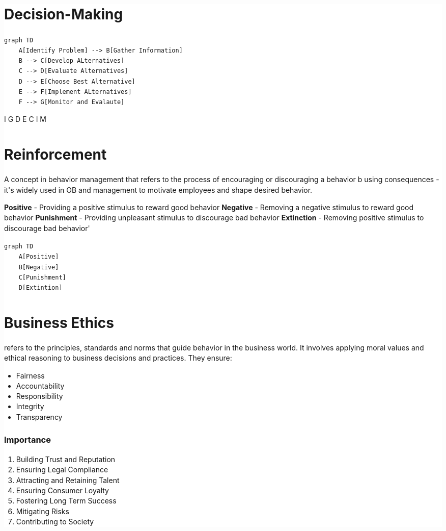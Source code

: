 
# Decision-Making

```mermaid
graph TD
	A[Identify Problem] --> B[Gather Information]
	B --> C[Develop ALternatives]
	C --> D[Evaluate Alternatives]
	D --> E[Choose Best Alternative]
	E --> F[Implement ALternatives]
	F --> G[Monitor and Evalaute]
```

I G D E C I M
# Reinforcement
A concept in behavior management that refers to the process of encouraging or discouraging a behavior b using consequences - it's widely used in OB and management to motivate employees and shape desired behavior.

**Positive** - Providing a positive stimulus to reward good behavior
**Negative** - Removing a negative stimulus to reward good behavior
**Punishment** - Providing unpleasant stimulus to discourage bad behavior
**Extinction** - Removing positive stimulus to discourage bad behavior'

```mermaid
graph TD
	A[Positive]
	B[Negative]
	C[Punishment]
	D[Extintion]
```

# Business Ethics
refers to the principles, standards and norms that guide behavior in the business world. It involves applying moral values and ethical reasoning to business decisions and practices. They ensure:
- Fairness
- Accountability
- Responsibility
- Integrity
- Transparency

### Importance
1. Building Trust and Reputation
2. Ensuring Legal Compliance
3. Attracting and Retaining Talent
4. Ensuring Consumer Loyalty
5. Fostering Long Term Success
6. Mitigating Risks
7. Contributing to Society
